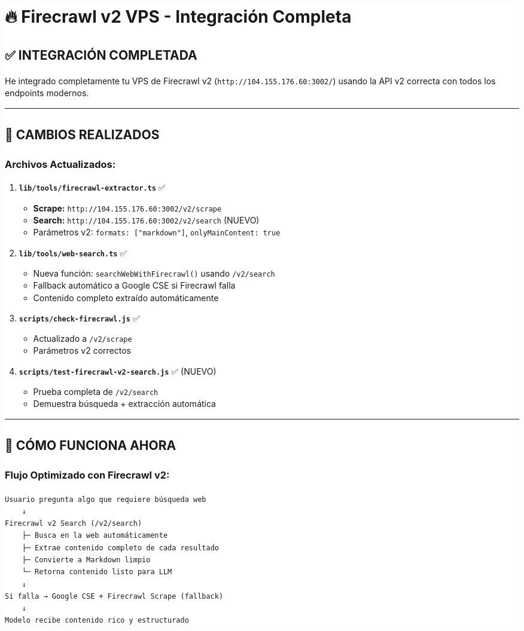 # 🔥 Firecrawl v2 VPS - Integración Completa

## ✅ **INTEGRACIÓN COMPLETADA**

He integrado completamente tu VPS de Firecrawl v2 (`http://104.155.176.60:3002/`) usando la API v2 correcta con todos los endpoints modernos.

---

## 🎯 **CAMBIOS REALIZADOS**

### **Archivos Actualizados:**

1. **`lib/tools/firecrawl-extractor.ts`** ✅
   - **Scrape:** `http://104.155.176.60:3002/v2/scrape`
   - **Search:** `http://104.155.176.60:3002/v2/search` (NUEVO)
   - Parámetros v2: `formats: ["markdown"]`, `onlyMainContent: true`

2. **`lib/tools/web-search.ts`** ✅
   - Nueva función: `searchWebWithFirecrawl()` usando `/v2/search`
   - Fallback automático a Google CSE si Firecrawl falla
   - Contenido completo extraído automáticamente

3. **`scripts/check-firecrawl.js`** ✅
   - Actualizado a `/v2/scrape`
   - Parámetros v2 correctos

4. **`scripts/test-firecrawl-v2-search.js`** ✅ (NUEVO)
   - Prueba completa de `/v2/search`
   - Demuestra búsqueda + extracción automática

---

## 🚀 **CÓMO FUNCIONA AHORA**

### **Flujo Optimizado con Firecrawl v2:**

```
Usuario pregunta algo que requiere búsqueda web
    ↓
Firecrawl v2 Search (/v2/search)
    ├─ Busca en la web automáticamente
    ├─ Extrae contenido completo de cada resultado
    ├─ Convierte a Markdown limpio
    └─ Retorna contenido listo para LLM
    ↓
Si falla → Google CSE + Firecrawl Scrape (fallback)
    ↓
Modelo recibe contenido rico y estructurado
```

